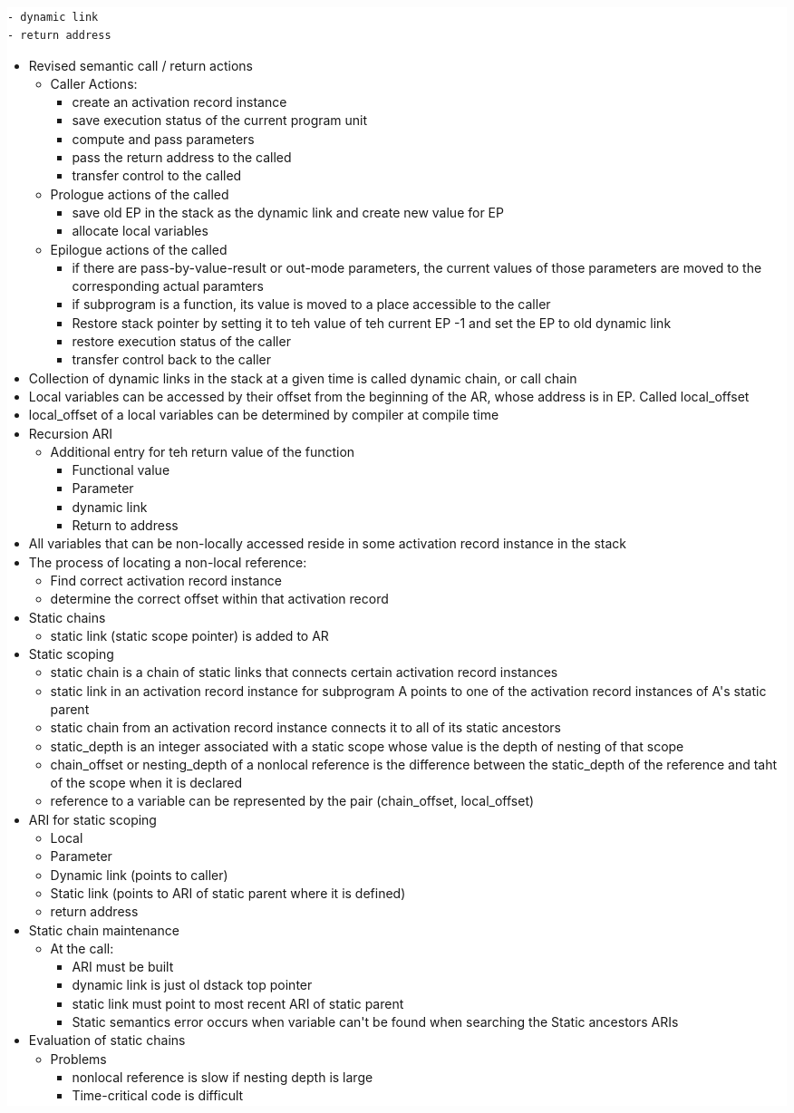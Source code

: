     - dynamic link
    - return address
- Revised semantic call / return actions
    - Caller Actions:
        - create an activation record instance
        - save execution status of the current program unit
        - compute and pass parameters
        - pass the return address to the called
        - transfer control to the called
    - Prologue actions of the called
        - save old EP in the stack as the dynamic link and create new value for EP
        - allocate local variables
    - Epilogue actions of the called
        - if there are pass-by-value-result or out-mode parameters, the current values of those parameters are moved to the corresponding actual paramters
        - if subprogram is a function, its value is moved to a place accessible to the caller
        - Restore stack pointer by setting it to teh value of teh current EP -1 and set the EP to old dynamic link
        - restore execution status of the caller
        - transfer control back to the caller
- Collection of dynamic links in the stack at a given time is called dynamic chain, or call chain
- Local variables can be accessed by their offset from the beginning of the AR, whose address is in EP. Called local_offset
- local_offset of a local variables can be determined by compiler at compile time
- Recursion ARI
    - Additional entry for teh return value of the function
        - Functional value
        - Parameter
        - dynamic link
        - Return to address
- All variables that can be non-locally accessed reside in some activation record instance in the stack
- The process of locating a non-local reference:
    - Find correct activation record instance
    - determine the correct offset within that activation record
- Static chains
    - static link (static scope pointer) is added to AR
- Static scoping
    - static chain is a chain of static links that connects certain activation record instances
    - static link in an activation record instance for subprogram A points to one of the activation record instances of A's static parent
    - static chain from an activation record instance connects it to all of its static ancestors
    - static_depth is an integer associated with a static scope whose value is the depth of nesting of that scope
    - chain_offset or nesting_depth of a nonlocal reference is the difference between the static_depth of the reference and taht of the scope when it is declared
    - reference to a variable can be represented by the pair (chain_offset, local_offset)
- ARI for static scoping
    - Local
    - Parameter
    - Dynamic link (points to caller)
    - Static link (points to ARI of static parent where it is defined)
    - return address
- Static chain maintenance
    - At the call:
        - ARI must be built
        - dynamic link is just ol dstack top pointer
        - static link must point to most recent ARI of static parent
        - Static semantics error occurs when variable can't be found when searching the Static ancestors ARIs
- Evaluation of static chains
    - Problems
        - nonlocal reference is slow if nesting depth is large
        - Time-critical code is difficult